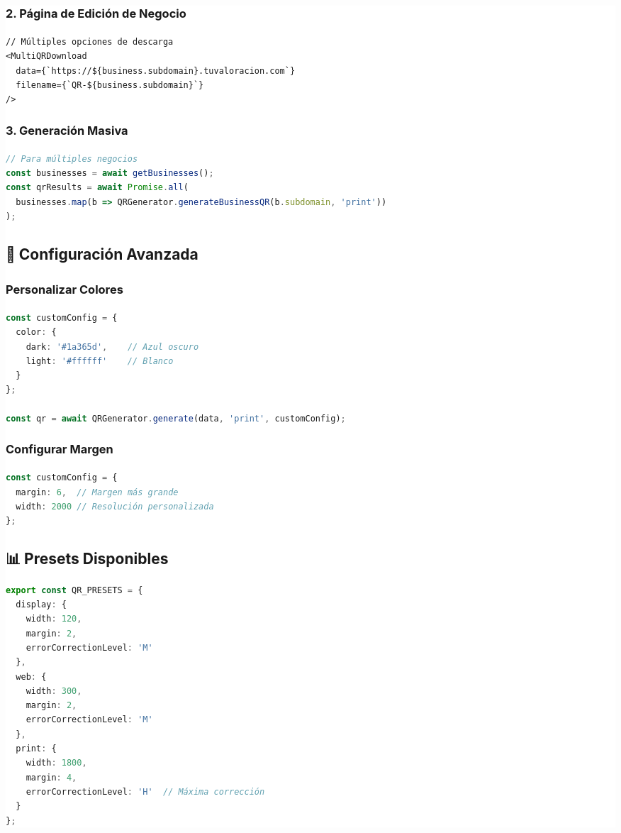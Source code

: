 ### 2. Página de Edición de Negocio
```tsx
// Múltiples opciones de descarga
<MultiQRDownload 
  data={`https://${business.subdomain}.tuvaloracion.com`}
  filename={`QR-${business.subdomain}`}
/>
```

### 3. Generación Masiva
```typescript
// Para múltiples negocios
const businesses = await getBusinesses();
const qrResults = await Promise.all(
  businesses.map(b => QRGenerator.generateBusinessQR(b.subdomain, 'print'))
);
```

## 🔧 Configuración Avanzada

### Personalizar Colores
```typescript
const customConfig = {
  color: {
    dark: '#1a365d',    // Azul oscuro
    light: '#ffffff'    // Blanco
  }
};

const qr = await QRGenerator.generate(data, 'print', customConfig);
```

### Configurar Margen
```typescript
const customConfig = {
  margin: 6,  // Margen más grande
  width: 2000 // Resolución personalizada
};
```

## 📊 Presets Disponibles

```typescript
export const QR_PRESETS = {
  display: {
    width: 120,
    margin: 2,
    errorCorrectionLevel: 'M'
  },
  web: {
    width: 300,
    margin: 2,
    errorCorrectionLevel: 'M'
  },
  print: {
    width: 1800,
    margin: 4,
    errorCorrectionLevel: 'H'  // Máxima corrección
  }
};
```
